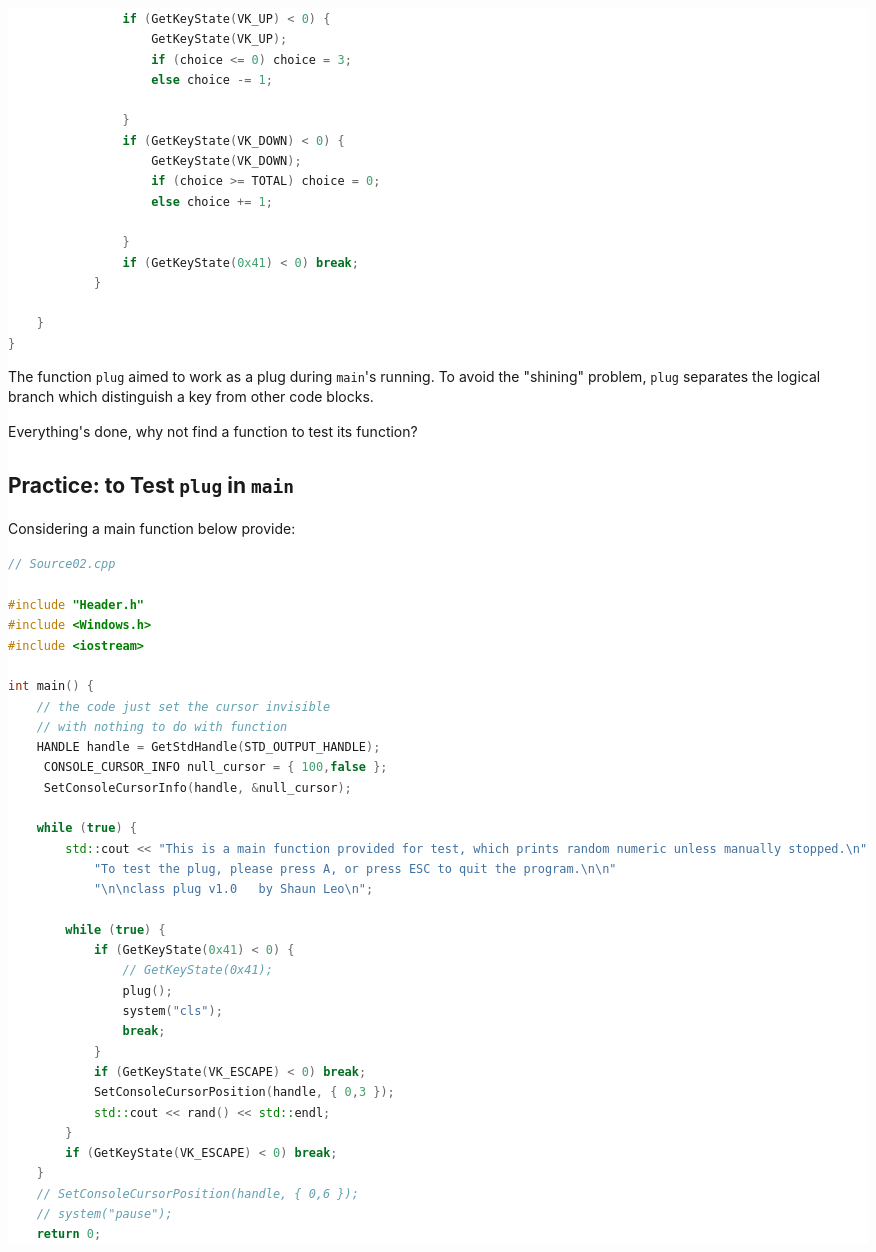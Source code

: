 ```cpp
				if (GetKeyState(VK_UP) < 0) {
					GetKeyState(VK_UP);
					if (choice <= 0) choice = 3;
					else choice -= 1;
					
				}
				if (GetKeyState(VK_DOWN) < 0) {
					GetKeyState(VK_DOWN);
					if (choice >= TOTAL) choice = 0;
					else choice += 1;
					
				}
				if (GetKeyState(0x41) < 0) break;
			}
		
	}
}
```

The function ```plug``` aimed to work as a plug during ```main```'s running. To avoid the "shining" problem, ```plug``` separates the logical branch which distinguish a key from other code blocks.

Everything's done, why not find a function to test its function?

## Practice: to Test ```plug``` in ```main```

Considering a main function below provide:

```cpp
// Source02.cpp

#include "Header.h"
#include <Windows.h>
#include <iostream>

int main() {
	// the code just set the cursor invisible
	// with nothing to do with function
	HANDLE handle = GetStdHandle(STD_OUTPUT_HANDLE);
	 CONSOLE_CURSOR_INFO null_cursor = { 100,false };
	 SetConsoleCursorInfo(handle, &null_cursor); 

	while (true) {
		std::cout << "This is a main function provided for test, which prints random numeric unless manually stopped.\n"
			"To test the plug, please press A, or press ESC to quit the program.\n\n"
			"\n\nclass plug v1.0   by Shaun Leo\n";

		while (true) {
			if (GetKeyState(0x41) < 0) {
				// GetKeyState(0x41);
				plug();
				system("cls");
				break;
			}
			if (GetKeyState(VK_ESCAPE) < 0) break;
			SetConsoleCursorPosition(handle, { 0,3 });
			std::cout << rand() << std::endl;
		}
		if (GetKeyState(VK_ESCAPE) < 0) break;
	}
	// SetConsoleCursorPosition(handle, { 0,6 });
	// system("pause");
	return 0;
```